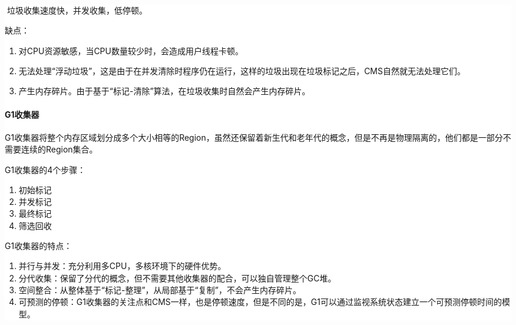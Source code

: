 ​	垃圾收集速度快，并发收集，低停顿。

缺点：

1. 对CPU资源敏感，当CPU数量较少时，会造成用户线程卡顿。
2. 无法处理“浮动垃圾”，这是由于在并发清除时程序仍在运行，这样的垃圾出现在垃圾标记之后，CMS自然就无法处理它们。

3. 产生内存碎片。由于基于“标记-清除”算法，在垃圾收集时自然会产生内存碎片。

#### G1收集器

G1收集器将整个内存区域划分成多个大小相等的Region，虽然还保留着新生代和老年代的概念，但是不再是物理隔离的，他们都是一部分不需要连续的Region集合。

G1收集器的4个步骤：

1. 初始标记
2. 并发标记
3. 最终标记
4. 筛选回收

G1收集器的特点：

1. 并行与并发：充分利用多CPU，多核环境下的硬件优势。
2. 分代收集：保留了分代的概念，但不需要其他收集器的配合，可以独自管理整个GC堆。
3. 空间整合：从整体基于“标记-整理”，从局部基于“复制”，不会产生内存碎片。
4. 可预测的停顿：G1收集器的关注点和CMS一样，也是停顿速度，但是不同的是，G1可以通过监视系统状态建立一个可预测停顿时间的模型。